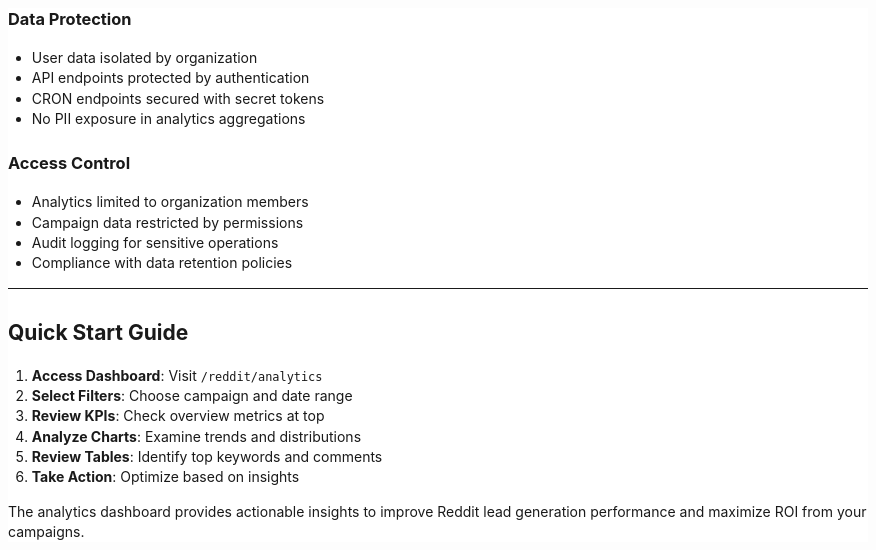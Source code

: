 ### Data Protection
- User data isolated by organization
- API endpoints protected by authentication
- CRON endpoints secured with secret tokens
- No PII exposure in analytics aggregations

### Access Control
- Analytics limited to organization members
- Campaign data restricted by permissions
- Audit logging for sensitive operations
- Compliance with data retention policies

---

## Quick Start Guide

1. **Access Dashboard**: Visit `/reddit/analytics` 
2. **Select Filters**: Choose campaign and date range
3. **Review KPIs**: Check overview metrics at top
4. **Analyze Charts**: Examine trends and distributions
5. **Review Tables**: Identify top keywords and comments
6. **Take Action**: Optimize based on insights

The analytics dashboard provides actionable insights to improve Reddit lead generation performance and maximize ROI from your campaigns. 